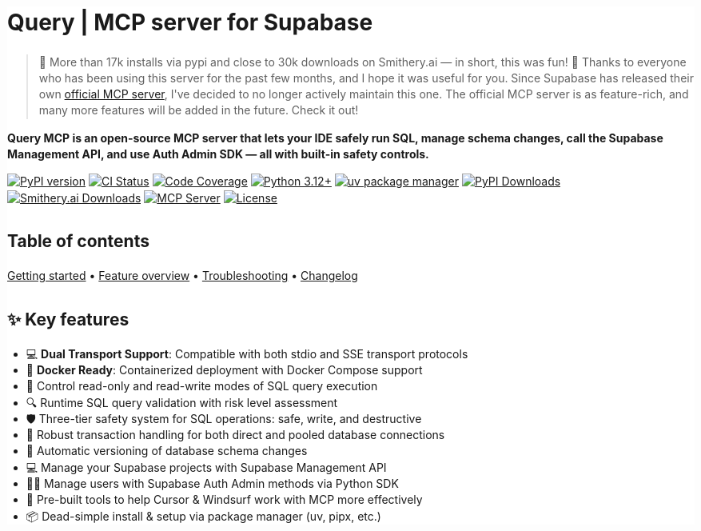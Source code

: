 # Query | MCP server for Supabase

> 🌅 More than 17k installs via pypi and close to 30k downloads on Smithery.ai — in short, this was fun! 🥳
> Thanks to everyone who has been using this server for the past few months, and I hope it was useful for you.
> Since Supabase has released their own [official MCP server](https://github.com/supabase-community/supabase-mcp),
> I've decided to no longer actively maintain this one. The official MCP server is as feature-rich, and many more
> features will be added in the future. Check it out!


<p class="center-text">
  <strong>Query MCP is an open-source MCP server that lets your IDE safely run SQL, manage schema changes, call the Supabase Management API, and use Auth Admin SDK — all with built-in safety controls.</strong>
</p>


<p class="center-text">
  <a href="https://pypi.org/project/supabase-mcp-server/"><img src="https://img.shields.io/pypi/v/supabase-mcp-server.svg" alt="PyPI version" /></a>
  <a href="https://github.com/alexander-zuev/supabase-mcp-server/actions"><img src="https://github.com/alexander-zuev/supabase-mcp-server/workflows/CI/badge.svg" alt="CI Status" /></a>
  <a href="https://codecov.io/gh/alexander-zuev/supabase-mcp-server"><img src="https://codecov.io/gh/alexander-zuev/supabase-mcp-server/branch/main/graph/badge.svg" alt="Code Coverage" /></a>
  <a href="https://www.python.org/downloads/"><img src="https://img.shields.io/badge/python-3.12%2B-blue.svg" alt="Python 3.12+" /></a>
  <a href="https://github.com/astral-sh/uv"><img src="https://img.shields.io/badge/uv-package%20manager-blueviolet" alt="uv package manager" /></a>
  <a href="https://pepy.tech/project/supabase-mcp-server"><img src="https://static.pepy.tech/badge/supabase-mcp-server" alt="PyPI Downloads" /></a>
  <a href="https://smithery.ai/server/@alexander-zuev/supabase-mcp-server"><img src="https://smithery.ai/badge/@alexander-zuev/supabase-mcp-server" alt="Smithery.ai Downloads" /></a>
  <a href="https://modelcontextprotocol.io/introduction"><img src="https://img.shields.io/badge/MCP-Server-orange" alt="MCP Server" /></a>
  <a href="LICENSE"><img src="https://img.shields.io/badge/license-Apache%202.0-blue.svg" alt="License" /></a>
</p>    

## Table of contents

<p class="center-text">
  <a href="#getting-started">Getting started</a> •
  <a href="#feature-overview">Feature overview</a> •
  <a href="#troubleshooting">Troubleshooting</a> •
  <a href="#changelog">Changelog</a>
</p>

## ✨ Key features
- 💻 **Dual Transport Support**: Compatible with both stdio and SSE transport protocols
- 🐳 **Docker Ready**: Containerized deployment with Docker Compose support
- 🔐 Control read-only and read-write modes of SQL query execution
- 🔍 Runtime SQL query validation with risk level assessment
- 🛡️ Three-tier safety system for SQL operations: safe, write, and destructive
- 🔄 Robust transaction handling for both direct and pooled database connections
- 📝 Automatic versioning of database schema changes
- 💻 Manage your Supabase projects with Supabase Management API
- 🧑‍💻 Manage users with Supabase Auth Admin methods via Python SDK
- 🔨 Pre-built tools to help Cursor & Windsurf work with MCP more effectively
- 📦 Dead-simple install & setup via package manager (uv, pipx, etc.)
